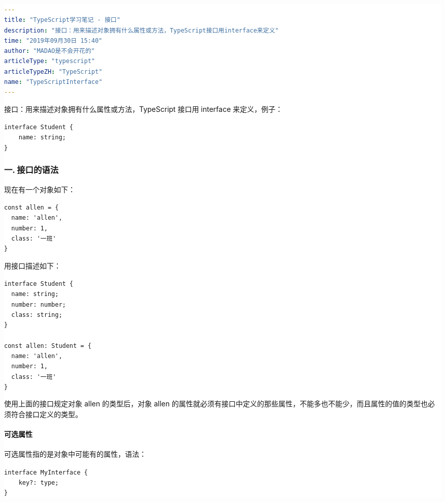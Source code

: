 ```yaml
---
title: "TypeScript学习笔记 - 接口"
description: "接口：用来描述对象拥有什么属性或方法，TypeScript接口用interface来定义"
time: "2019年09月30日 15:40"
author: "MADAO是不会开花的"
articleType: "typescript"
articleTypeZH: "TypeScript"
name: "TypeScriptInterface"
---
```


接口：用来描述对象拥有什么属性或方法，TypeScript 接口用 interface 来定义，例子：

```
interface Student {
    name: string;
}
```

### 一. 接口的语法

现在有一个对象如下：

```
const allen = {
  name: 'allen',
  number: 1,
  class: '一班'
}
```

用接口描述如下：

```
interface Student {
  name: string;
  number: number;
  class: string;
}

const allen: Student = {
  name: 'allen',
  number: 1,
  class: '一班'
}
```

使用上面的接口规定对象 allen 的类型后，对象 allen 的属性就必须有接口中定义的那些属性，不能多也不能少，而且属性的值的类型也必须符合接口定义的类型。

#### 可选属性

可选属性指的是对象中可能有的属性，语法：

```
interface MyInterface {
    key?: type;
}
```
